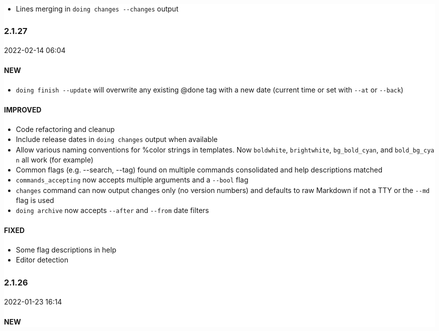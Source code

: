- Lines merging in `doing changes --changes` output

### 2.1.27

2022-02-14 06:04

#### NEW

- `doing finish --update` will overwrite any existing @done tag with a new date (current time or set with `--at` or `--back`)

#### IMPROVED

- Code refactoring and cleanup
- Include release dates in `doing changes` output when available
- Allow various naming conventions for %color strings in templates. Now `boldwhite`, `brightwhite`, `bg_bold_cyan`, and `bold_bg_cyan` all work (for example)
- Common flags (e.g. --search, --tag) found on multiple commands consolidated and help descriptions matched
- `commands_accepting` now accepts multiple arguments and a `--bool` flag
- `changes` command can now output changes only (no version numbers) and defaults to raw Markdown if not a TTY or the `--md` flag is used
- `doing archive` now accepts `--after` and `--from` date filters

#### FIXED

- Some flag descriptions in help
- Editor detection

### 2.1.26

2022-01-23 16:14

#### NEW

